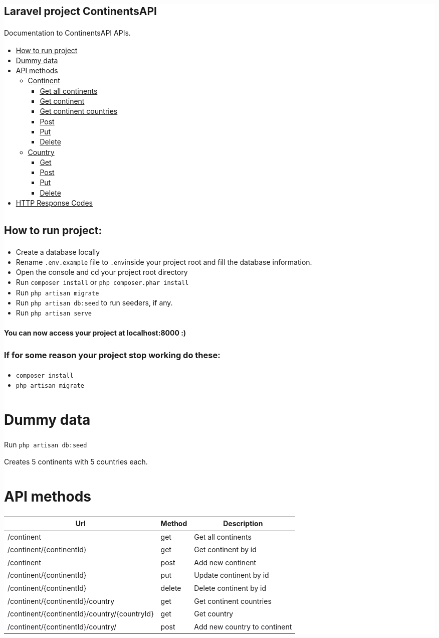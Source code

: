## Laravel project ContinentsAPI

Documentation to ContinentsAPI
APIs.

-   [How to run project](#how)
-   [Dummy data](#dummy)
-   [API methods](#api)
    -   [Continent](#continent)
        -   [Get all continents](#continent-all)
        -   [Get continent](#continent-get)
        -   [Get continent countries](#continent-country)
        -   [Post](#continent-post)
        -   [Put](#continent-put)
        -   [Delete](#continent-delete)
    -   [Country](#country)
        -   [Get](#country-get)
        -   [Post](#country-post)
        -   [Put](#country-put)
        -   [Delete](#country-delete)
-   [HTTP Response Codes](#responses)

## <a name="how"></a>How to run project:

-   Create a database locally
-   Rename `.env.example` file to `.env`inside your project root and fill the database information.
-   Open the console and cd your project root directory
-   Run `composer install` or `php composer.phar install`
-   Run `php artisan migrate`
-   Run `php artisan db:seed` to run seeders, if any.
-   Run `php artisan serve`

#### You can now access your project at localhost:8000 :)

### If for some reason your project stop working do these:

-   `composer install`
-   `php artisan migrate`

# <a name="dummy">Dummy data

Run `php artisan db:seed`

Creates 5 continents with 5 countries each.

# <a name="api"></a>API methods

| Url                                          | Method | Description                  |
| -------------------------------------------- | ------ | ---------------------------- |
| /continent                                   | get    | Get all continents           |
| /continent/{continentId}                     | get    | Get continent by id          |
| /continent                                   | post   | Add new continent            |
| /continent/{continentId}                     | put    | Update continent by id       |
| /continent/{continentId}                     | delete | Delete continent by id       |
| /continent/{continentId}/country             | get    | Get continent countries      |
| /continent/{continentId}/country/{countryId} | get    | Get country                  |
| /continent/{continentId}/country/            | post   | Add new country to continent |